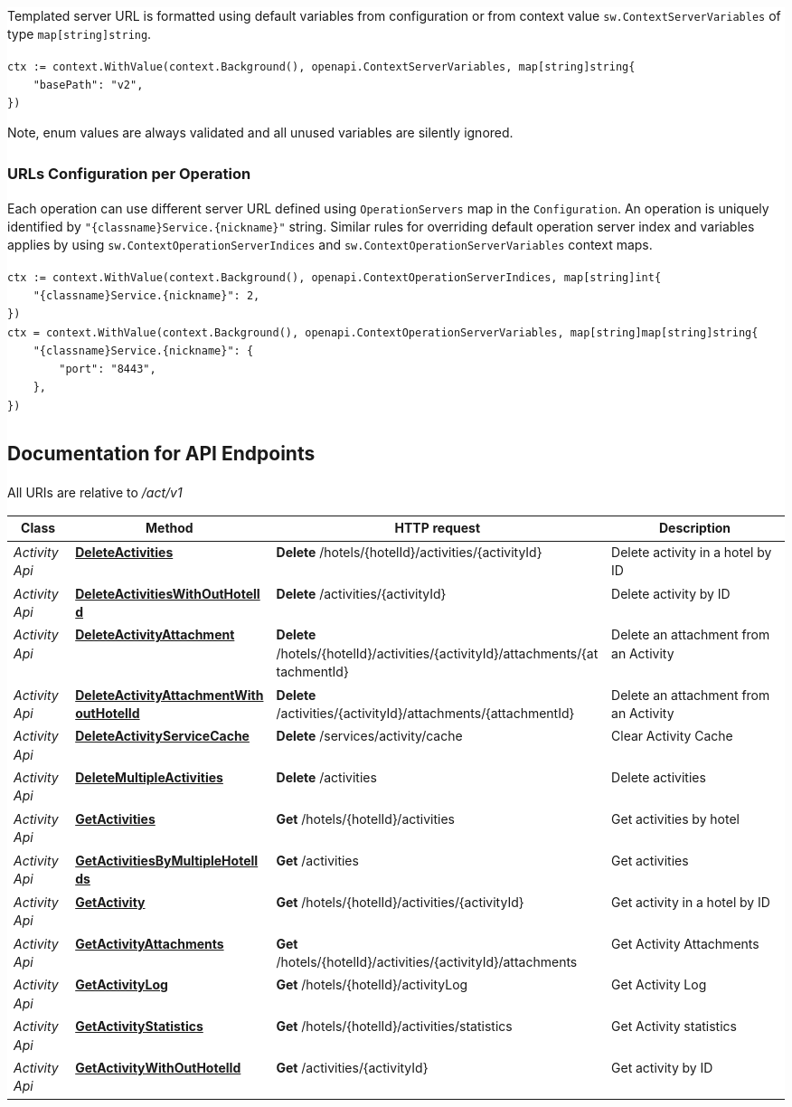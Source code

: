 Templated server URL is formatted using default variables from configuration or from context value `sw.ContextServerVariables` of type `map[string]string`.

```golang
ctx := context.WithValue(context.Background(), openapi.ContextServerVariables, map[string]string{
	"basePath": "v2",
})
```

Note, enum values are always validated and all unused variables are silently ignored.

### URLs Configuration per Operation

Each operation can use different server URL defined using `OperationServers` map in the `Configuration`.
An operation is uniquely identified by `"{classname}Service.{nickname}"` string.
Similar rules for overriding default operation server index and variables applies by using `sw.ContextOperationServerIndices` and `sw.ContextOperationServerVariables` context maps.

```golang
ctx := context.WithValue(context.Background(), openapi.ContextOperationServerIndices, map[string]int{
	"{classname}Service.{nickname}": 2,
})
ctx = context.WithValue(context.Background(), openapi.ContextOperationServerVariables, map[string]map[string]string{
	"{classname}Service.{nickname}": {
		"port": "8443",
	},
})
```

## Documentation for API Endpoints

All URIs are relative to */act/v1*

Class | Method | HTTP request | Description
------------ | ------------- | ------------- | -------------
*ActivityApi* | [**DeleteActivities**](docs/ActivityApi.md#deleteactivities) | **Delete** /hotels/{hotelId}/activities/{activityId} | Delete activity in a hotel by ID
*ActivityApi* | [**DeleteActivitiesWithOutHotelId**](docs/ActivityApi.md#deleteactivitieswithouthotelid) | **Delete** /activities/{activityId} | Delete activity  by ID
*ActivityApi* | [**DeleteActivityAttachment**](docs/ActivityApi.md#deleteactivityattachment) | **Delete** /hotels/{hotelId}/activities/{activityId}/attachments/{attachmentId} | Delete an attachment from an Activity
*ActivityApi* | [**DeleteActivityAttachmentWithoutHotelId**](docs/ActivityApi.md#deleteactivityattachmentwithouthotelid) | **Delete** /activities/{activityId}/attachments/{attachmentId} | Delete an attachment from an Activity
*ActivityApi* | [**DeleteActivityServiceCache**](docs/ActivityApi.md#deleteactivityservicecache) | **Delete** /services/activity/cache | Clear Activity Cache
*ActivityApi* | [**DeleteMultipleActivities**](docs/ActivityApi.md#deletemultipleactivities) | **Delete** /activities | Delete activities
*ActivityApi* | [**GetActivities**](docs/ActivityApi.md#getactivities) | **Get** /hotels/{hotelId}/activities | Get activities by hotel
*ActivityApi* | [**GetActivitiesByMultipleHotelIds**](docs/ActivityApi.md#getactivitiesbymultiplehotelids) | **Get** /activities | Get activities
*ActivityApi* | [**GetActivity**](docs/ActivityApi.md#getactivity) | **Get** /hotels/{hotelId}/activities/{activityId} | Get activity in a hotel by ID
*ActivityApi* | [**GetActivityAttachments**](docs/ActivityApi.md#getactivityattachments) | **Get** /hotels/{hotelId}/activities/{activityId}/attachments | Get Activity Attachments
*ActivityApi* | [**GetActivityLog**](docs/ActivityApi.md#getactivitylog) | **Get** /hotels/{hotelId}/activityLog | Get Activity Log
*ActivityApi* | [**GetActivityStatistics**](docs/ActivityApi.md#getactivitystatistics) | **Get** /hotels/{hotelId}/activities/statistics | Get Activity statistics
*ActivityApi* | [**GetActivityWithOutHotelId**](docs/ActivityApi.md#getactivitywithouthotelid) | **Get** /activities/{activityId} | Get activity by ID